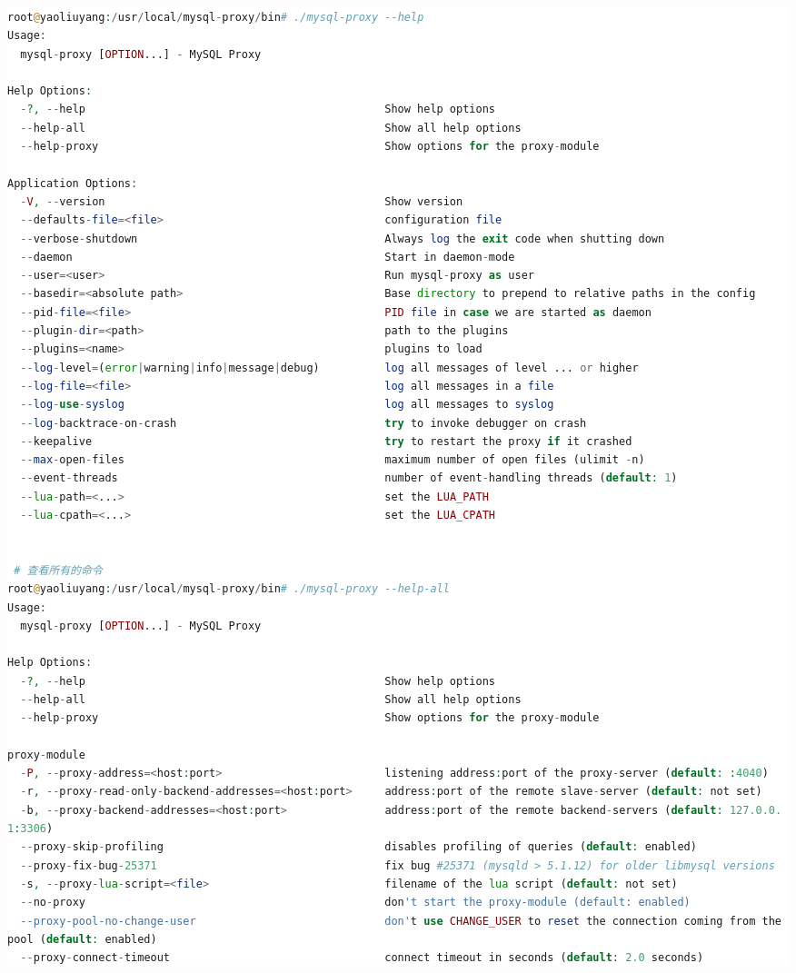 ```php
root@yaoliuyang:/usr/local/mysql-proxy/bin# ./mysql-proxy --help
Usage:
  mysql-proxy [OPTION...] - MySQL Proxy

Help Options:
  -?, --help                                              Show help options
  --help-all                                              Show all help options
  --help-proxy                                            Show options for the proxy-module

Application Options:
  -V, --version                                           Show version
  --defaults-file=<file>                                  configuration file
  --verbose-shutdown                                      Always log the exit code when shutting down
  --daemon                                                Start in daemon-mode
  --user=<user>                                           Run mysql-proxy as user
  --basedir=<absolute path>                               Base directory to prepend to relative paths in the config
  --pid-file=<file>                                       PID file in case we are started as daemon
  --plugin-dir=<path>                                     path to the plugins
  --plugins=<name>                                        plugins to load
  --log-level=(error|warning|info|message|debug)          log all messages of level ... or higher
  --log-file=<file>                                       log all messages in a file
  --log-use-syslog                                        log all messages to syslog
  --log-backtrace-on-crash                                try to invoke debugger on crash
  --keepalive                                             try to restart the proxy if it crashed
  --max-open-files                                        maximum number of open files (ulimit -n)
  --event-threads                                         number of event-handling threads (default: 1)
  --lua-path=<...>                                        set the LUA_PATH
  --lua-cpath=<...>                                       set the LUA_CPATH
      
      
 # 查看所有的命令
root@yaoliuyang:/usr/local/mysql-proxy/bin# ./mysql-proxy --help-all
Usage:
  mysql-proxy [OPTION...] - MySQL Proxy

Help Options:
  -?, --help                                              Show help options
  --help-all                                              Show all help options
  --help-proxy                                            Show options for the proxy-module

proxy-module
  -P, --proxy-address=<host:port>                         listening address:port of the proxy-server (default: :4040)
  -r, --proxy-read-only-backend-addresses=<host:port>     address:port of the remote slave-server (default: not set)
  -b, --proxy-backend-addresses=<host:port>               address:port of the remote backend-servers (default: 127.0.0.1:3306)
  --proxy-skip-profiling                                  disables profiling of queries (default: enabled)
  --proxy-fix-bug-25371                                   fix bug #25371 (mysqld > 5.1.12) for older libmysql versions
  -s, --proxy-lua-script=<file>                           filename of the lua script (default: not set)
  --no-proxy                                              don't start the proxy-module (default: enabled)
  --proxy-pool-no-change-user                             don't use CHANGE_USER to reset the connection coming from the pool (default: enabled)
  --proxy-connect-timeout                                 connect timeout in seconds (default: 2.0 seconds)
```